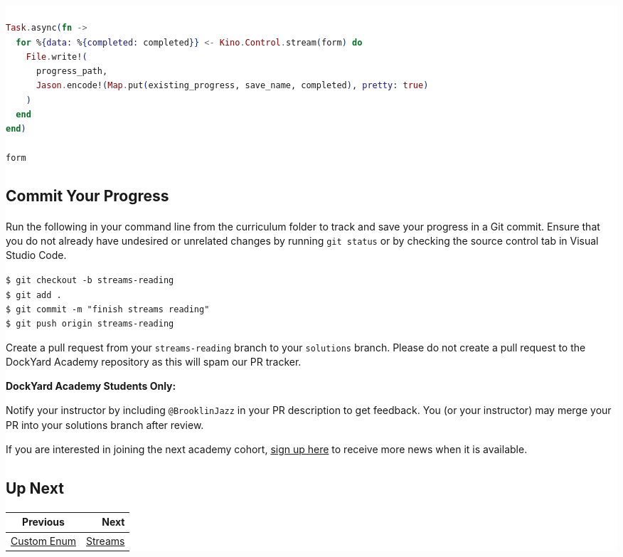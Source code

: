 ```elixir

Task.async(fn ->
  for %{data: %{completed: completed}} <- Kino.Control.stream(form) do
    File.write!(
      progress_path,
      Jason.encode!(Map.put(existing_progress, save_name, completed), pretty: true)
    )
  end
end)

form
```

## Commit Your Progress

Run the following in your command line from the curriculum folder to track and save your progress in a Git commit.
Ensure that you do not already have undesired or unrelated changes by running `git status` or by checking the source control tab in Visual Studio Code.

```
$ git checkout -b streams-reading
$ git add .
$ git commit -m "finish streams reading"
$ git push origin streams-reading
```

Create a pull request from your `streams-reading` branch to your `solutions` branch.
Please do not create a pull request to the DockYard Academy repository as this will spam our PR tracker.

**DockYard Academy Students Only:**

Notify your instructor by including `@BrooklinJazz` in your PR description to get feedback.
You (or your instructor) may merge your PR into your solutions branch after review.

If you are interested in joining the next academy cohort, [sign up here](https://academy.dockyard.com/) to receive more news when it is available.

## Up Next

| Previous                                                      | Next                                         |
| ------------------------------------------------------------- | -------------------------------------------: |
| [Custom Enum](../exercises/custom_enum_with_recursion.livemd) | [Streams](../exercises/stream_drills.livemd) |

